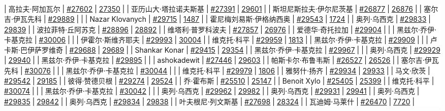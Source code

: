 | 高拉夫·阿加瓦尔 | [#27602](https://github.com/magento/magento2/pull/27602) | [27350](https://github.com/magento/magento2/issues/27350) |
| 亚历山大·塔拉诺夫斯基 | [#27391](https://github.com/magento/magento2/pull/27391) | [29601](https://github.com/magento/magento2/issues/29601) |
| 斯坦尼斯拉夫·伊尔尼茨基 | [#26877](https://github.com/magento/magento2/pull/26877) | [26876](https://github.com/magento/magento2/issues/26876) |
| 塞尔吉·伊瓦先科 | [#29889](https://github.com/magento/magento2/pull/29889) |  |
| Nazar Klovanych | [#29715](https://github.com/magento/magento2/pull/29715) | [1487](https://github.com/magento/magento2/issues/1487) |
| 霍尼梅刘易斯·伊格纳西奥 | [#29543](https://github.com/magento/magento2/pull/29543) | [1724](https://github.com/magento/magento2/issues/1724) |
| 奥列·乌西克 | [#29833](https://github.com/magento/magento2/pull/29833) | [29839](https://github.com/magento/magento2/issues/29839) |
| 波拉菲特·丘阿苏克 | [#28896](https://github.com/magento/magento2/pull/28896) | [28892](https://github.com/magento/magento2/issues/28892) |
| 维塔利·普罗科波夫 | [#27857](https://github.com/magento/magento2/pull/27857) | [26976](https://github.com/magento/magento2/issues/26976) |
| 爱德华·奇托拉加 | [#29904](https://github.com/magento/magento2/pull/29904) |  |
| 黑兹尔·乔伊·卡基克拉 | [#30006](https://github.com/magento/magento2/pull/30006) |  |
| 伊霍尔·斯维齐耶夫 | [#29993](https://github.com/magento/magento2/pull/29993) | [30004](https://github.com/magento/magento2/issues/30004) |
| 维克托·科平 | [#29959](https://github.com/magento/magento2/pull/29959) | [1813](https://github.com/magento/magento2/issues/1813) |
| 黑兹尔·乔伊·卡基克拉 | [#29909](https://github.com/magento/magento2/pull/29909) |  |
| 卢卡斯·巴伊萨罗维奇 | [#29688](https://github.com/magento/magento2/pull/29688) | [29689](https://github.com/magento/magento2/issues/29689) |
| Shankar Konar | [#29415](https://github.com/magento/magento2/pull/29415) | [29354](https://github.com/magento/magento2/issues/29354) |
| 黑兹尔·乔伊·卡基克拉 | [#29967](https://github.com/magento/magento2/pull/29967) |  |
| 奥列·乌西克 | [#29929](https://github.com/magento/magento2/pull/29929) | [29940](https://github.com/magento/magento2/issues/29940) |
| 黑兹尔·乔伊·卡基克拉 | [#29895](https://github.com/magento/magento2/pull/29895) |  |
| ashokadewit | [#27446](https://github.com/magento/magento2/pull/27446) | [29603](https://github.com/magento/magento2/issues/29603) |
| 帕斯卡尔·布鲁韦斯 | [#26527](https://github.com/magento/magento2/pull/26527) | [26526](https://github.com/magento/magento2/issues/26526) |
| 塞尔吉·伊瓦先科 | [#30076](https://github.com/magento/magento2/pull/30076) |  |
| 黑兹尔·乔伊·卡基克拉 | [#30044](https://github.com/magento/magento2/pull/30044) |  |
| 维克托·科平 | [#29979](https://github.com/magento/magento2/pull/29979) | [1806](https://github.com/magento/magento2/issues/1806) |
| 雅努什·扬齐 | [#29934](https://github.com/magento/magento2/pull/29934) | [29933](https://github.com/magento/magento2/issues/29933) |
| 马文·欣茨 | [#29542](https://github.com/magento/magento2/pull/29542) | [29185](https://github.com/magento/magento2/issues/29185) |
| 彼得·赞德贝根 | [#29274](https://github.com/magento/magento2/pull/29274) | [29524](https://github.com/magento/magento2/issues/29524) |
| 乔·霍布斯 | [#25510](https://github.com/magento/magento2/pull/25510) | [25147](https://github.com/magento/magento2/issues/25147) |
| Benoit Xylo | [#25405](https://github.com/magento/magento2/pull/25405) | [25399](https://github.com/magento/magento2/issues/25399) |
| 维克托·科平 | [#30074](https://github.com/magento/magento2/pull/30074) |  |
| 黑兹尔·乔伊·卡基克拉 | [#30042](https://github.com/magento/magento2/pull/30042) |  |
| 奥列·乌西克 | [#29962](https://github.com/magento/magento2/pull/29962) | [29982](https://github.com/magento/magento2/issues/29982) |
| 奥列·乌西克 | [#29931](https://github.com/magento/magento2/pull/29931) | [29941](https://github.com/magento/magento2/issues/29941) |
| 奥列·乌西克 | [#29835](https://github.com/magento/magento2/pull/29835) | [29842](https://github.com/magento/magento2/issues/29842) |
| 奥列·乌西克 | [#29834](https://github.com/magento/magento2/pull/29834) | [29838](https://github.com/magento/magento2/issues/29838) |
| 叶夫根尼·列文斯基 | [#27698](https://github.com/magento/magento2/pull/27698) | [28324](https://github.com/magento/magento2/issues/28324) |
| 瓦迪姆·马莱什 | [#26470](https://github.com/magento/magento2/pull/26470) | [7720](https://github.com/magento/magento2/issues/7720) |